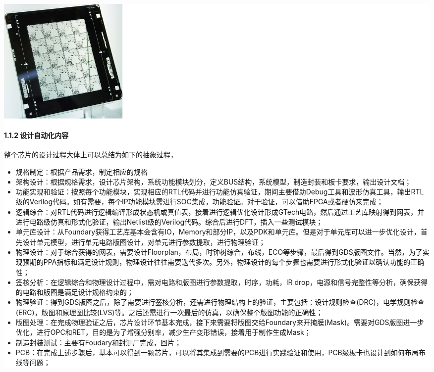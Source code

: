   <img src="./iEDA/fig.5.png" alt="6" style="zoom:25%;" />

#### 1.1.2 设计自动化内容

整个芯片的设计过程大体上可以总结为如下的抽象过程，

* 规格制定：根据产品需求，制定相应的规格
* 架构设计：根据规格需求，设计芯片架构，系统功能模块划分，定义BUS结构，系统模型，制造封装和板卡要求，输出设计文档；
* 功能实现和验证：按照每个功能模块，实现相应的RTL代码并进行功能仿真验证，期间主要借助Debug工具和波形仿真工具，输出RTL级的Verilog代码。如有需要，每个IP功能模块需进行SOC集成，功能验证。对于验证，可以借助FPGA或者硬仿来完成；
* 逻辑综合：对RTL代码进行逻辑编译形成状态机或真值表，接着进行逻辑优化设计形成GTech电路，然后通过工艺库映射得到网表，并进行电路级仿真和形式化验证，输出Netlist级的Verilog代码。综合后进行DFT，插入一些测试模块；
* 单元库设计：从Foundary获得工艺库基本会含有IO，Memory和部分IP，以及PDK和单元库。但是对于单元库可以进一步优化设计，首先设计单元模型，进行单元电路版图设计，对单元进行参数提取，进行物理验证；
* 物理设计：对于综合获得的网表，需要设计Floorplan，布局，时钟树综合，布线，ECO等步骤，最后得到GDS版图文件。当然，为了实现预期的PPA指标和满足设计规则，物理设计往往需要迭代多次。另外，物理设计的每个步骤也需要进行形式化验证以确认功能的正确性；
* 签核分析：在逻辑综合和物理设计过程中，需对电路和版图进行参数提取，时序，功耗，IR drop，电源和信号完整性等分析，确保获得的电路和版图是满足设计规格约束的；
* 物理验证：得到GDS版图之后，除了需要进行签核分析，还需进行物理结构上的验证，主要包括：设计规则检查(DRC)，电学规则检查(ERC)，版图和原理图比较(LVS)等。之后还需进行一次最后的仿真，以确保整个版图功能的正确性；
* 版图处理：在完成物理验证之后，芯片设计环节基本完成，接下来需要将版图交给Foundary来开掩膜(Mask)。需要对GDS版图进一步优化，进行OPC和RET，目的是为了增强分别率，减少生产变形错误，接着用于制作生成Mask；
* 制造封装测试：主要有Foudary和封测厂完成，回片；
* PCB：在完成上述步骤后，基本可以得到一颗芯片，可以将其集成到需要的PCB进行实践验证和使用，PCB级板卡也设计到如何布局布线等问题；